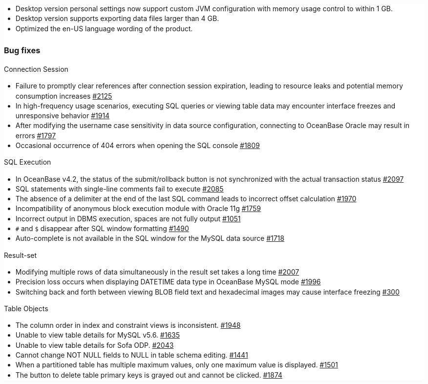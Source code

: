 - Desktop version personal settings now support custom JVM configuration with memory usage control to within 1 GB.
- Desktop version supports exporting data files larger than 4 GB.
- Optimized the en-US language wording of the product.

### Bug fixes

Connection Session

- Failure to promptly clear references after connection session expiration, leading to resource leaks and potential memory consumption increases [#2125](https://github.com/oceanbase/odc/pull/2125)
- In high-frequency usage scenarios, executing SQL queries or viewing table data may encounter interface freezes and unresponsive behavior [#1914](https://github.com/oceanbase/odc/pull/1914)
- After modifying the username case sensitivity in data source configuration, connecting to OceanBase Oracle may result in errors [#1797](https://github.com/oceanbase/odc/pull/1797)
- Occasional occurrence of 404 errors when opening the SQL console [#1809](https://github.com/oceanbase/odc/pull/1809)

SQL Execution

- In OceanBase v4.2, the status of the submit/rollback button is not synchronized with the actual transaction status [#2097](https://github.com/oceanbase/odc/pull/2097)
- SQL statements with single-line comments fail to execute [#2085](https://github.com/oceanbase/odc/pull/2085)
- The absence of a delimiter at the end of the last SQL command leads to incorrect offset calculation [#1970](https://github.com/oceanbase/odc/pull/1970)
- Incompatibility of anonymous block execution module with Oracle 11g [#1759](https://github.com/oceanbase/odc/pull/1759)
- Incorrect output in DBMS execution, spaces are not fully output [#1051](https://github.com/oceanbase/odc/issues/1970)
- `#` and `$` disappear after SQL window formatting [#1490](https://github.com/oceanbase/odc/issues/1490)
- Auto-complete is not available in the SQL window for the MySQL data source [#1718](https://github.com/oceanbase/odc/issues/1718)

Result-set

- Modifying multiple rows of data simultaneously in the result set takes a long time [#2007](https://github.com/oceanbase/odc/pull/2007)
- Precision loss occurs when displaying DATETIME data type in OceanBase MySQL mode [#1996](https://github.com/oceanbase/odc/pull/1996)
- Switching back and forth between viewing BLOB field text and hexadecimal images may cause interface freezing [#300](https://github.com/oceanbase/odc/issues/300)

Table Objects

- The column order in index and constraint views is inconsistent. [#1948](https://github.com/oceanbase/odc/pull/1948)
- Unable to view table details for MySQL v5.6. [#1635](https://github.com/oceanbase/odc/pull/1635)
- Unable to view table details for Sofa ODP. [#2043](https://github.com/oceanbase/odc/pull/2043)
- Cannot change NOT NULL fields to NULL in table schema editing. [#1441](https://github.com/oceanbase/odc/issues/1441)
- When a partitioned table has multiple maximum values, only one maximum value is displayed. [#1501](https://github.com/oceanbase/odc/issues/1501)
- The button to delete table primary keys is grayed out and cannot be clicked. [#1874](https://github.com/oceanbase/odc/issues/1874)
